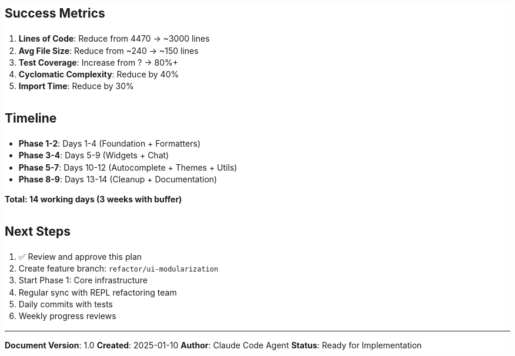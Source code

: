## Success Metrics

1. **Lines of Code**: Reduce from 4470 → ~3000 lines
2. **Avg File Size**: Reduce from ~240 → ~150 lines
3. **Test Coverage**: Increase from ? → 80%+
4. **Cyclomatic Complexity**: Reduce by 40%
5. **Import Time**: Reduce by 30%

## Timeline

- **Phase 1-2**: Days 1-4 (Foundation + Formatters)
- **Phase 3-4**: Days 5-9 (Widgets + Chat)
- **Phase 5-7**: Days 10-12 (Autocomplete + Themes + Utils)
- **Phase 8-9**: Days 13-14 (Cleanup + Documentation)

**Total: 14 working days (3 weeks with buffer)**

## Next Steps

1. ✅ Review and approve this plan
2. Create feature branch: `refactor/ui-modularization`
3. Start Phase 1: Core infrastructure
4. Regular sync with REPL refactoring team
5. Daily commits with tests
6. Weekly progress reviews

---

**Document Version**: 1.0
**Created**: 2025-01-10
**Author**: Claude Code Agent
**Status**: Ready for Implementation
